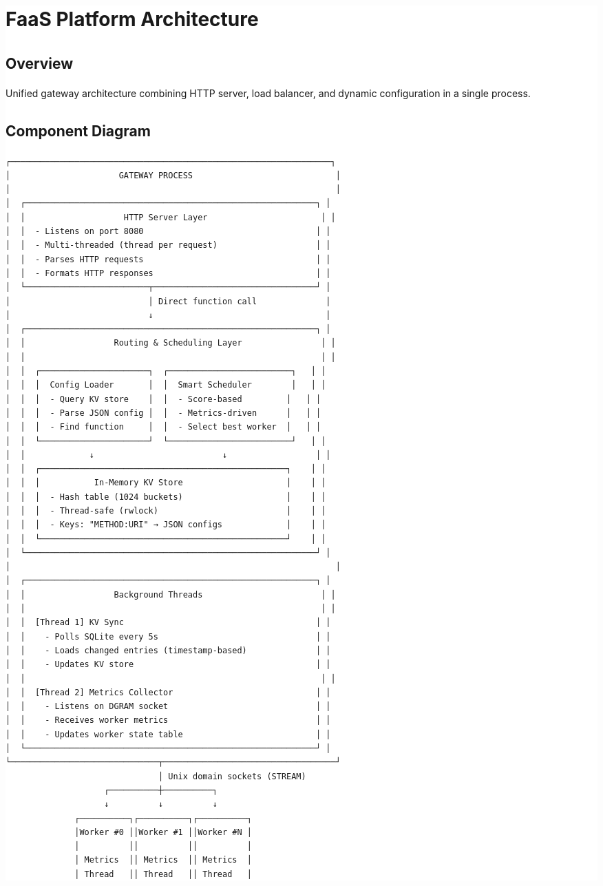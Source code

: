 # FaaS Platform Architecture

## Overview

Unified gateway architecture combining HTTP server, load balancer, and dynamic configuration in a single process.

## Component Diagram

```
┌─────────────────────────────────────────────────────────────────┐
│                      GATEWAY PROCESS                             │
│                                                                  │
│  ┌───────────────────────────────────────────────────────────┐ │
│  │                    HTTP Server Layer                       │ │
│  │  - Listens on port 8080                                   │ │
│  │  - Multi-threaded (thread per request)                    │ │
│  │  - Parses HTTP requests                                   │ │
│  │  - Formats HTTP responses                                 │ │
│  └─────────────────────────┬─────────────────────────────────┘ │
│                            │ Direct function call              │
│                            ↓                                   │
│  ┌───────────────────────────────────────────────────────────┐ │
│  │                  Routing & Scheduling Layer                │ │
│  │                                                            │ │
│  │  ┌──────────────────────┐  ┌─────────────────────────┐   │ │
│  │  │  Config Loader       │  │  Smart Scheduler        │   │ │
│  │  │  - Query KV store    │  │  - Score-based         │   │ │
│  │  │  - Parse JSON config │  │  - Metrics-driven      │   │ │
│  │  │  - Find function     │  │  - Select best worker  │   │ │
│  │  └──────────────────────┘  └─────────────────────────┘   │ │
│  │             ↓                          ↓                  │ │
│  │  ┌──────────────────────────────────────────────────┐    │ │
│  │  │           In-Memory KV Store                     │    │ │
│  │  │  - Hash table (1024 buckets)                     │    │ │
│  │  │  - Thread-safe (rwlock)                          │    │ │
│  │  │  - Keys: "METHOD:URI" → JSON configs             │    │ │
│  │  └──────────────────────────────────────────────────┘    │ │
│  └───────────────────────────────────────────────────────────┘ │
│                                                                  │
│  ┌───────────────────────────────────────────────────────────┐ │
│  │                  Background Threads                        │ │
│  │                                                            │ │
│  │  [Thread 1] KV Sync                                       │ │
│  │    - Polls SQLite every 5s                                │ │
│  │    - Loads changed entries (timestamp-based)              │ │
│  │    - Updates KV store                                     │ │
│  │                                                            │ │
│  │  [Thread 2] Metrics Collector                             │ │
│  │    - Listens on DGRAM socket                              │ │
│  │    - Receives worker metrics                              │ │
│  │    - Updates worker state table                           │ │
│  └───────────────────────────────────────────────────────────┘ │
└──────────────────────────────┬───────────────────────────────────┘
                               │ Unix domain sockets (STREAM)
                    ┌──────────┼──────────┐
                    ↓          ↓          ↓
              ┌──────────┐┌──────────┐┌──────────┐
              │Worker #0 ││Worker #1 ││Worker #N │
              │          ││          ││          │
              │ Metrics  ││ Metrics  ││ Metrics  │
              │ Thread   ││ Thread   ││ Thread   │
```